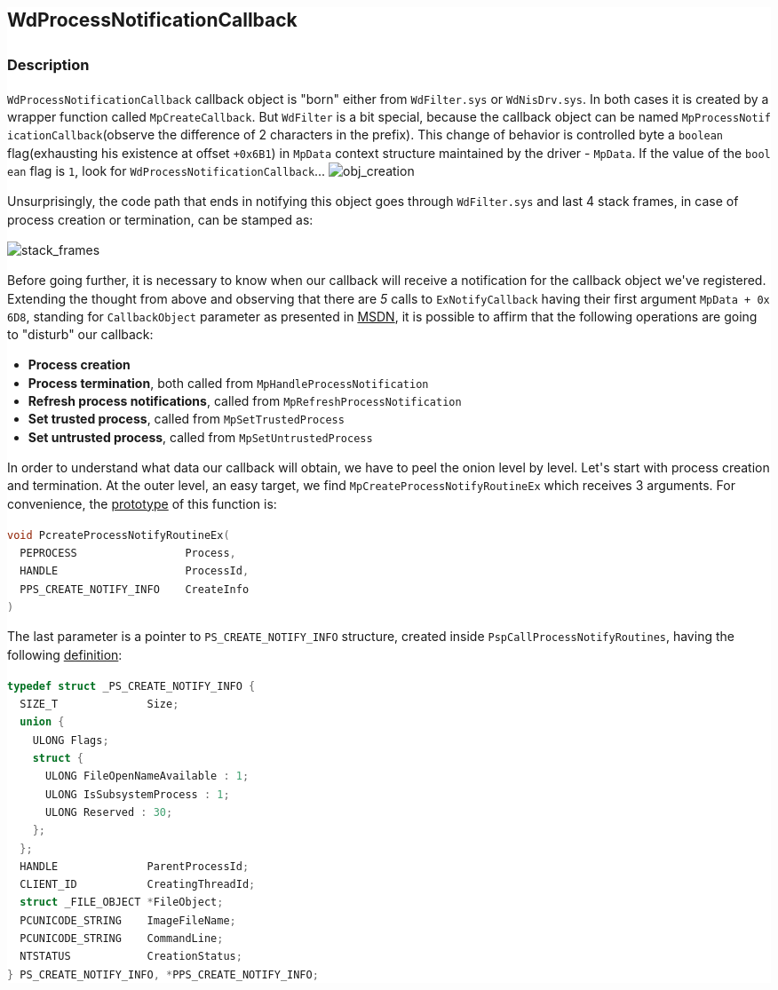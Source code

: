 ## WdProcessNotificationCallback

### Description

`WdProcessNotificationCallback` callback object is "born" either from `WdFilter.sys` or `WdNisDrv.sys`. In both cases it is created by a wrapper function called `MpCreateCallback`.
But `WdFilter` is a bit special, because the callback object can be named `MpProcessNotificationCallback`(observe the difference of 2 characters in the prefix). This change of behavior
is controlled byte a `boolean` flag(exhausting his existence at offset `+0x6B1`) in `MpData` context structure maintained by the driver - `MpData`. If the value of the `boolean` flag is `1`, look
for `WdProcessNotificationCallback`...
![obj_creation](https://cdn1.imggmi.com/uploads/2019/10/22/ce736cd1eb73921f7d0006bacfd7bb44-full.png)

Unsurprisingly, the code path that ends in notifying this object goes through `WdFilter.sys` and last 4 stack frames, in case of process creation or termination, can be stamped as:

![stack_frames](https://cdn1.imggmi.com/uploads/2019/10/22/9ff6cedff84e3fa9ebb8e0c44b7c4e41-full.png)

Before going further, it is necessary to know when our callback will receive a notification for the callback object we've registered. Extending the thought from above and observing that there are _5_
calls to `ExNotifyCallback` having their first argument `MpData + 0x6D8`, standing for `CallbackObject` parameter as presented in [MSDN](https://docs.microsoft.com/en-us/windows-hardware/drivers/ddi/wdm/nf-wdm-exnotifycallback), it is possible to affirm that the following operations are going to "disturb" our callback:
- **Process creation**
- **Process termination**, both called from `MpHandleProcessNotification`
- **Refresh process notifications**, called from `MpRefreshProcessNotification`
- **Set trusted process**, called from `MpSetTrustedProcess`
- **Set untrusted process**, called from `MpSetUntrustedProcess`

In order to understand what data our callback will obtain, we have to peel the onion level by level. Let's start with process creation and termination. At the outer level, an easy target, we find `MpCreateProcessNotifyRoutineEx` which receives 3 arguments.
For convenience, the [prototype](https://docs.microsoft.com/en-us/windows-hardware/drivers/ddi/ntddk/nc-ntddk-pcreate_process_notify_routine_ex) of this function is:
```C
void PcreateProcessNotifyRoutineEx(
  PEPROCESS                 Process,
  HANDLE                    ProcessId,
  PPS_CREATE_NOTIFY_INFO    CreateInfo
)
```
The last parameter is a pointer to `PS_CREATE_NOTIFY_INFO` structure, created inside `PspCallProcessNotifyRoutines`, having the following [definition](https://docs.microsoft.com/en-us/windows-hardware/drivers/ddi/ntddk/ns-ntddk-_ps_create_notify_info):
```C
typedef struct _PS_CREATE_NOTIFY_INFO {
  SIZE_T              Size;
  union {
    ULONG Flags;
    struct {
      ULONG FileOpenNameAvailable : 1;
      ULONG IsSubsystemProcess : 1;
      ULONG Reserved : 30;
    };
  };
  HANDLE              ParentProcessId;
  CLIENT_ID           CreatingThreadId;
  struct _FILE_OBJECT *FileObject;
  PCUNICODE_STRING    ImageFileName;
  PCUNICODE_STRING    CommandLine;
  NTSTATUS            CreationStatus;
} PS_CREATE_NOTIFY_INFO, *PPS_CREATE_NOTIFY_INFO;
```